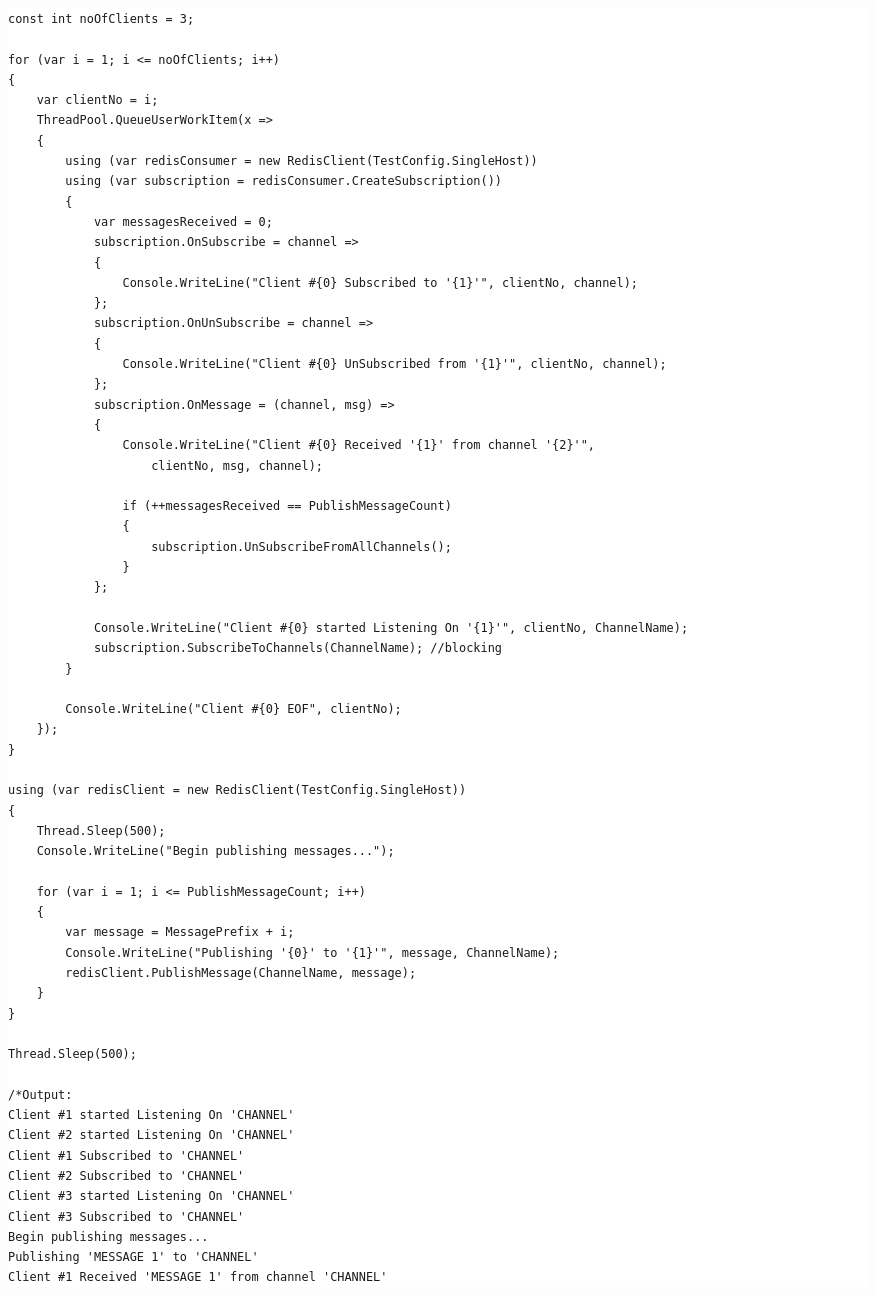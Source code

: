 ```
const int noOfClients = 3;

for (var i = 1; i <= noOfClients; i++)
{
	var clientNo = i;
	ThreadPool.QueueUserWorkItem(x =>
	{
		using (var redisConsumer = new RedisClient(TestConfig.SingleHost))
		using (var subscription = redisConsumer.CreateSubscription())
		{
			var messagesReceived = 0;
			subscription.OnSubscribe = channel =>
			{
				Console.WriteLine("Client #{0} Subscribed to '{1}'", clientNo, channel);
			};
			subscription.OnUnSubscribe = channel =>
			{
				Console.WriteLine("Client #{0} UnSubscribed from '{1}'", clientNo, channel);
			};
			subscription.OnMessage = (channel, msg) =>
			{
				Console.WriteLine("Client #{0} Received '{1}' from channel '{2}'", 
					clientNo, msg, channel);

				if (++messagesReceived == PublishMessageCount)
				{
					subscription.UnSubscribeFromAllChannels();
				}
			};

			Console.WriteLine("Client #{0} started Listening On '{1}'", clientNo, ChannelName);
			subscription.SubscribeToChannels(ChannelName); //blocking
		}

		Console.WriteLine("Client #{0} EOF", clientNo);
	});
}

using (var redisClient = new RedisClient(TestConfig.SingleHost))
{
	Thread.Sleep(500);
	Console.WriteLine("Begin publishing messages...");

	for (var i = 1; i <= PublishMessageCount; i++)
	{
		var message = MessagePrefix + i;
		Console.WriteLine("Publishing '{0}' to '{1}'", message, ChannelName);
		redisClient.PublishMessage(ChannelName, message);
	}
}

Thread.Sleep(500);

/*Output:
Client #1 started Listening On 'CHANNEL'
Client #2 started Listening On 'CHANNEL'
Client #1 Subscribed to 'CHANNEL'
Client #2 Subscribed to 'CHANNEL'
Client #3 started Listening On 'CHANNEL'
Client #3 Subscribed to 'CHANNEL'
Begin publishing messages...
Publishing 'MESSAGE 1' to 'CHANNEL'
Client #1 Received 'MESSAGE 1' from channel 'CHANNEL'
```